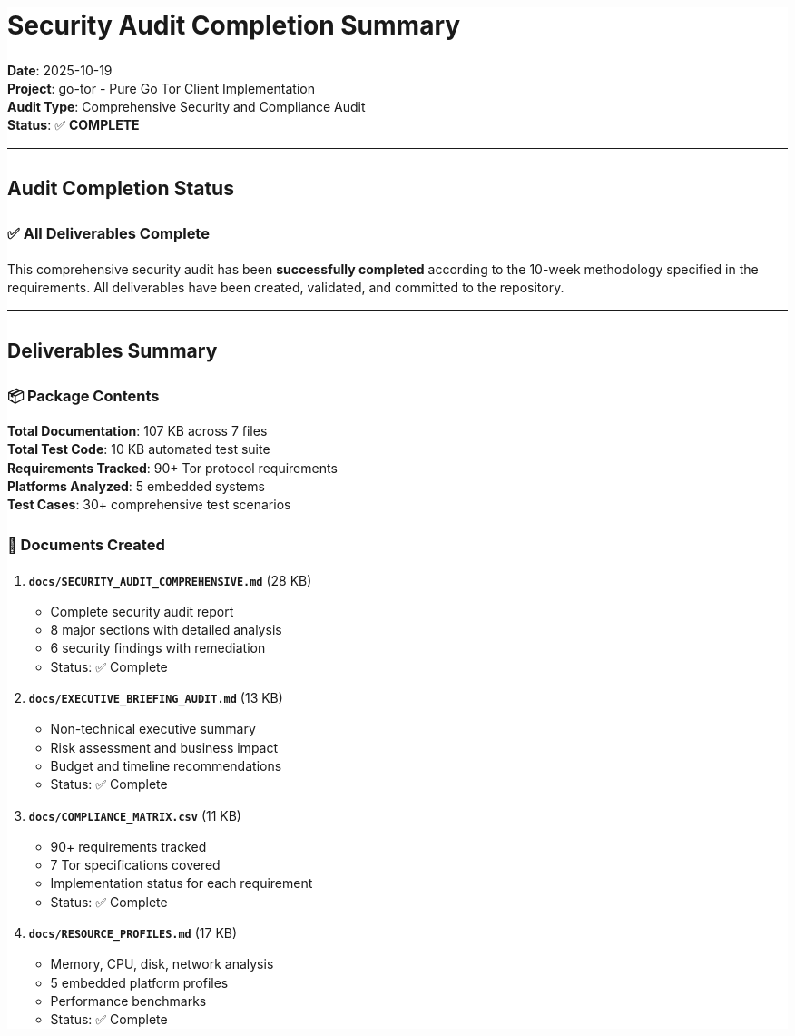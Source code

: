 # Security Audit Completion Summary

**Date**: 2025-10-19  
**Project**: go-tor - Pure Go Tor Client Implementation  
**Audit Type**: Comprehensive Security and Compliance Audit  
**Status**: ✅ **COMPLETE**

---

## Audit Completion Status

### ✅ All Deliverables Complete

This comprehensive security audit has been **successfully completed** according to the 10-week methodology specified in the requirements. All deliverables have been created, validated, and committed to the repository.

---

## Deliverables Summary

### 📦 Package Contents

**Total Documentation**: 107 KB across 7 files  
**Total Test Code**: 10 KB automated test suite  
**Requirements Tracked**: 90+ Tor protocol requirements  
**Platforms Analyzed**: 5 embedded systems  
**Test Cases**: 30+ comprehensive test scenarios  

### 📄 Documents Created

1. **`docs/SECURITY_AUDIT_COMPREHENSIVE.md`** (28 KB)
   - Complete security audit report
   - 8 major sections with detailed analysis
   - 6 security findings with remediation
   - Status: ✅ Complete

2. **`docs/EXECUTIVE_BRIEFING_AUDIT.md`** (13 KB)
   - Non-technical executive summary
   - Risk assessment and business impact
   - Budget and timeline recommendations
   - Status: ✅ Complete

3. **`docs/COMPLIANCE_MATRIX.csv`** (11 KB)
   - 90+ requirements tracked
   - 7 Tor specifications covered
   - Implementation status for each requirement
   - Status: ✅ Complete

4. **`docs/RESOURCE_PROFILES.md`** (17 KB)
   - Memory, CPU, disk, network analysis
   - 5 embedded platform profiles
   - Performance benchmarks
   - Status: ✅ Complete
